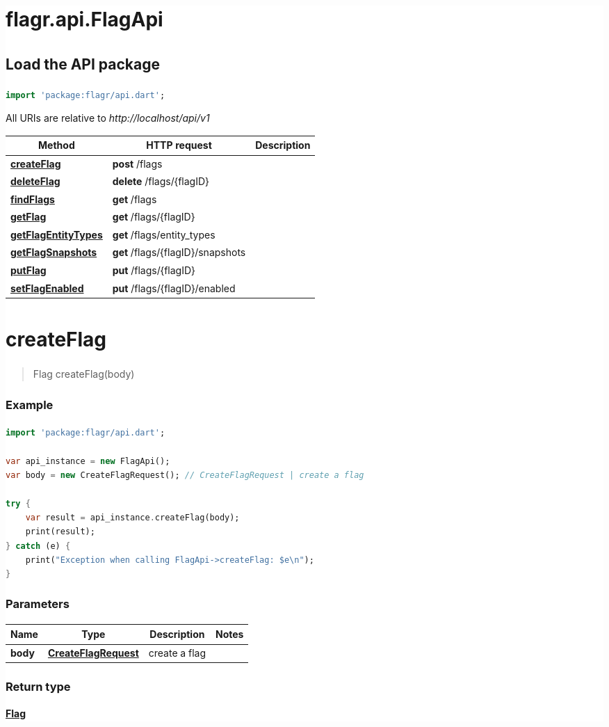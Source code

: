 # flagr.api.FlagApi

## Load the API package
```dart
import 'package:flagr/api.dart';
```

All URIs are relative to *http://localhost/api/v1*

Method | HTTP request | Description
------------- | ------------- | -------------
[**createFlag**](FlagApi.md#createFlag) | **post** /flags | 
[**deleteFlag**](FlagApi.md#deleteFlag) | **delete** /flags/{flagID} | 
[**findFlags**](FlagApi.md#findFlags) | **get** /flags | 
[**getFlag**](FlagApi.md#getFlag) | **get** /flags/{flagID} | 
[**getFlagEntityTypes**](FlagApi.md#getFlagEntityTypes) | **get** /flags/entity_types | 
[**getFlagSnapshots**](FlagApi.md#getFlagSnapshots) | **get** /flags/{flagID}/snapshots | 
[**putFlag**](FlagApi.md#putFlag) | **put** /flags/{flagID} | 
[**setFlagEnabled**](FlagApi.md#setFlagEnabled) | **put** /flags/{flagID}/enabled | 


# **createFlag**
> Flag createFlag(body)



### Example 
```dart
import 'package:flagr/api.dart';

var api_instance = new FlagApi();
var body = new CreateFlagRequest(); // CreateFlagRequest | create a flag

try { 
    var result = api_instance.createFlag(body);
    print(result);
} catch (e) {
    print("Exception when calling FlagApi->createFlag: $e\n");
}
```

### Parameters

Name | Type | Description  | Notes
------------- | ------------- | ------------- | -------------
 **body** | [**CreateFlagRequest**](CreateFlagRequest.md)| create a flag | 

### Return type

[**Flag**](Flag.md)
